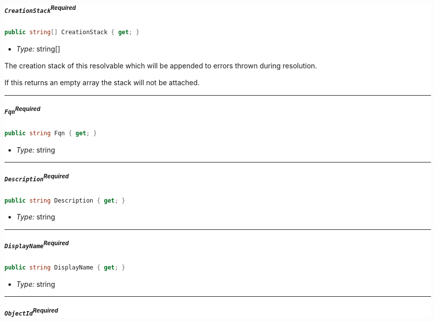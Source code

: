 
##### `CreationStack`<sup>Required</sup> <a name="CreationStack" id="@cdktf/provider-azuread.dataAzureadDirectoryRoleTemplates.DataAzureadDirectoryRoleTemplatesRoleTemplatesOutputReference.property.creationStack"></a>

```csharp
public string[] CreationStack { get; }
```

- *Type:* string[]

The creation stack of this resolvable which will be appended to errors thrown during resolution.

If this returns an empty array the stack will not be attached.

---

##### `Fqn`<sup>Required</sup> <a name="Fqn" id="@cdktf/provider-azuread.dataAzureadDirectoryRoleTemplates.DataAzureadDirectoryRoleTemplatesRoleTemplatesOutputReference.property.fqn"></a>

```csharp
public string Fqn { get; }
```

- *Type:* string

---

##### `Description`<sup>Required</sup> <a name="Description" id="@cdktf/provider-azuread.dataAzureadDirectoryRoleTemplates.DataAzureadDirectoryRoleTemplatesRoleTemplatesOutputReference.property.description"></a>

```csharp
public string Description { get; }
```

- *Type:* string

---

##### `DisplayName`<sup>Required</sup> <a name="DisplayName" id="@cdktf/provider-azuread.dataAzureadDirectoryRoleTemplates.DataAzureadDirectoryRoleTemplatesRoleTemplatesOutputReference.property.displayName"></a>

```csharp
public string DisplayName { get; }
```

- *Type:* string

---

##### `ObjectId`<sup>Required</sup> <a name="ObjectId" id="@cdktf/provider-azuread.dataAzureadDirectoryRoleTemplates.DataAzureadDirectoryRoleTemplatesRoleTemplatesOutputReference.property.objectId"></a>
